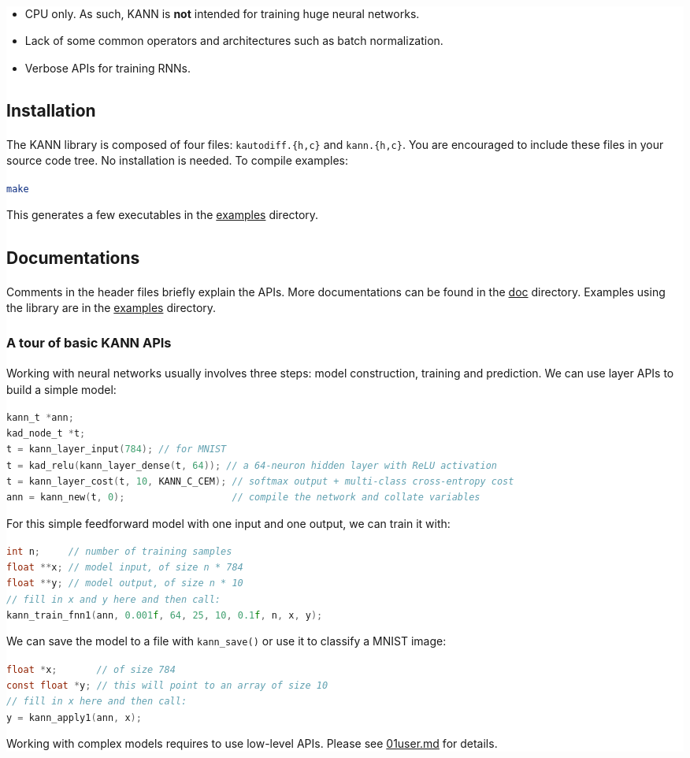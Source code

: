 * CPU only. As such, KANN is **not** intended for training huge neural
  networks.

* Lack of some common operators and architectures such as batch normalization.

* Verbose APIs for training RNNs.

## Installation

The KANN library is composed of four files: `kautodiff.{h,c}` and `kann.{h,c}`.
You are encouraged to include these files in your source code tree. No
installation is needed. To compile examples:
```sh
make
```
This generates a few executables in the [examples](examples) directory.

## Documentations

Comments in the header files briefly explain the APIs. More documentations can
be found in the [doc](doc) directory. Examples using the library are in the
[examples](examples) directory.

### A tour of basic KANN APIs

Working with neural networks usually involves three steps: model construction,
training and prediction. We can use layer APIs to build a simple model:
```c
kann_t *ann;
kad_node_t *t;
t = kann_layer_input(784); // for MNIST
t = kad_relu(kann_layer_dense(t, 64)); // a 64-neuron hidden layer with ReLU activation
t = kann_layer_cost(t, 10, KANN_C_CEM); // softmax output + multi-class cross-entropy cost
ann = kann_new(t, 0);                   // compile the network and collate variables
```
For this simple feedforward model with one input and one output, we can train
it with:
```c
int n;     // number of training samples
float **x; // model input, of size n * 784
float **y; // model output, of size n * 10
// fill in x and y here and then call:
kann_train_fnn1(ann, 0.001f, 64, 25, 10, 0.1f, n, x, y);
```
We can save the model to a file with `kann_save()` or use it to classify a
MNIST image:
```c
float *x;       // of size 784
const float *y; // this will point to an array of size 10
// fill in x here and then call:
y = kann_apply1(ann, x);
```

Working with complex models requires to use low-level APIs. Please see
[01user.md](doc/01user.md) for details.
